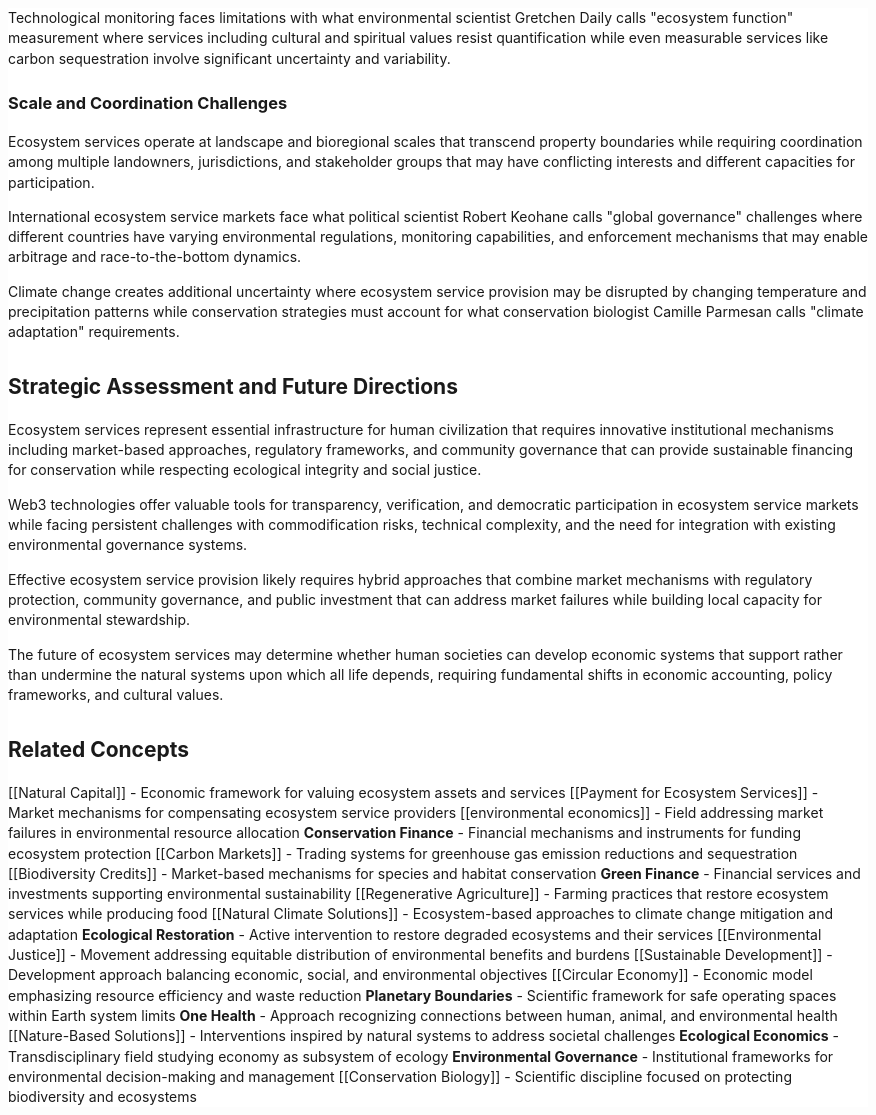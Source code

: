 Technological monitoring faces limitations with what environmental scientist Gretchen Daily calls "ecosystem function" measurement where services including cultural and spiritual values resist quantification while even measurable services like carbon sequestration involve significant uncertainty and variability.

### Scale and Coordination Challenges

Ecosystem services operate at landscape and bioregional scales that transcend property boundaries while requiring coordination among multiple landowners, jurisdictions, and stakeholder groups that may have conflicting interests and different capacities for participation.

International ecosystem service markets face what political scientist Robert Keohane calls "global governance" challenges where different countries have varying environmental regulations, monitoring capabilities, and enforcement mechanisms that may enable arbitrage and race-to-the-bottom dynamics.

Climate change creates additional uncertainty where ecosystem service provision may be disrupted by changing temperature and precipitation patterns while conservation strategies must account for what conservation biologist Camille Parmesan calls "climate adaptation" requirements.

## Strategic Assessment and Future Directions

Ecosystem services represent essential infrastructure for human civilization that requires innovative institutional mechanisms including market-based approaches, regulatory frameworks, and community governance that can provide sustainable financing for conservation while respecting ecological integrity and social justice.

Web3 technologies offer valuable tools for transparency, verification, and democratic participation in ecosystem service markets while facing persistent challenges with commodification risks, technical complexity, and the need for integration with existing environmental governance systems.

Effective ecosystem service provision likely requires hybrid approaches that combine market mechanisms with regulatory protection, community governance, and public investment that can address market failures while building local capacity for environmental stewardship.

The future of ecosystem services may determine whether human societies can develop economic systems that support rather than undermine the natural systems upon which all life depends, requiring fundamental shifts in economic accounting, policy frameworks, and cultural values.

## Related Concepts

[[Natural Capital]] - Economic framework for valuing ecosystem assets and services
[[Payment for Ecosystem Services]] - Market mechanisms for compensating ecosystem service providers
[[environmental economics]] - Field addressing market failures in environmental resource allocation
**Conservation Finance** - Financial mechanisms and instruments for funding ecosystem protection
[[Carbon Markets]] - Trading systems for greenhouse gas emission reductions and sequestration
[[Biodiversity Credits]] - Market-based mechanisms for species and habitat conservation
**Green Finance** - Financial services and investments supporting environmental sustainability
[[Regenerative Agriculture]] - Farming practices that restore ecosystem services while producing food
[[Natural Climate Solutions]] - Ecosystem-based approaches to climate change mitigation and adaptation
**Ecological Restoration** - Active intervention to restore degraded ecosystems and their services
[[Environmental Justice]] - Movement addressing equitable distribution of environmental benefits and burdens
[[Sustainable Development]] - Development approach balancing economic, social, and environmental objectives
[[Circular Economy]] - Economic model emphasizing resource efficiency and waste reduction
**Planetary Boundaries** - Scientific framework for safe operating spaces within Earth system limits
**One Health** - Approach recognizing connections between human, animal, and environmental health
[[Nature-Based Solutions]] - Interventions inspired by natural systems to address societal challenges
**Ecological Economics** - Transdisciplinary field studying economy as subsystem of ecology
**Environmental Governance** - Institutional frameworks for environmental decision-making and management
[[Conservation Biology]] - Scientific discipline focused on protecting biodiversity and ecosystems